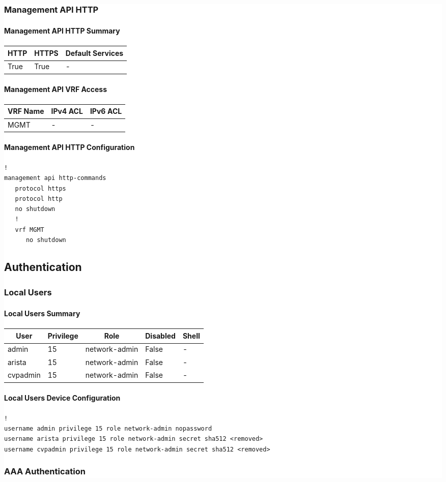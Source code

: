 ### Management API HTTP

#### Management API HTTP Summary

| HTTP | HTTPS | Default Services |
| ---- | ----- | ---------------- |
| True | True | - |

#### Management API VRF Access

| VRF Name | IPv4 ACL | IPv6 ACL |
| -------- | -------- | -------- |
| MGMT | - | - |

#### Management API HTTP Configuration

```eos
!
management api http-commands
   protocol https
   protocol http
   no shutdown
   !
   vrf MGMT
      no shutdown
```

## Authentication

### Local Users

#### Local Users Summary

| User | Privilege | Role | Disabled | Shell |
| ---- | --------- | ---- | -------- | ----- |
| admin | 15 | network-admin | False | - |
| arista | 15 | network-admin | False | - |
| cvpadmin | 15 | network-admin | False | - |

#### Local Users Device Configuration

```eos
!
username admin privilege 15 role network-admin nopassword
username arista privilege 15 role network-admin secret sha512 <removed>
username cvpadmin privilege 15 role network-admin secret sha512 <removed>
```

### AAA Authentication
